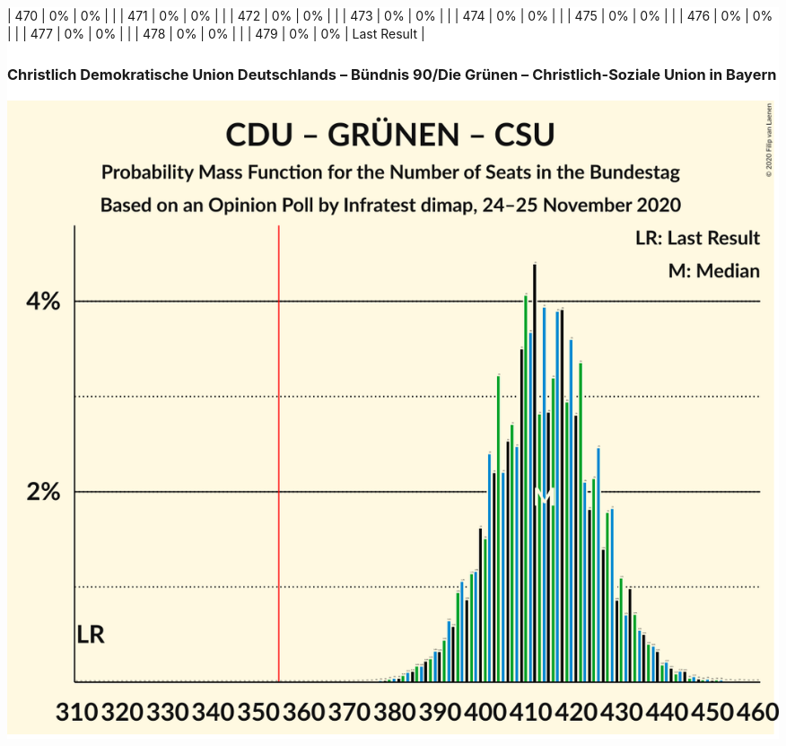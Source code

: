 | 470 | 0% | 0% |  |
| 471 | 0% | 0% |  |
| 472 | 0% | 0% |  |
| 473 | 0% | 0% |  |
| 474 | 0% | 0% |  |
| 475 | 0% | 0% |  |
| 476 | 0% | 0% |  |
| 477 | 0% | 0% |  |
| 478 | 0% | 0% |  |
| 479 | 0% | 0% | Last Result |

### Christlich Demokratische Union Deutschlands – Bündnis 90/Die Grünen – Christlich-Soziale Union in Bayern

![Graph with seats probability mass function not yet produced](2020-11-25-Infratestdimap-coalitions-seats-pmf-cdu–grünen–csu.png "Seats Probability Mass Function")
